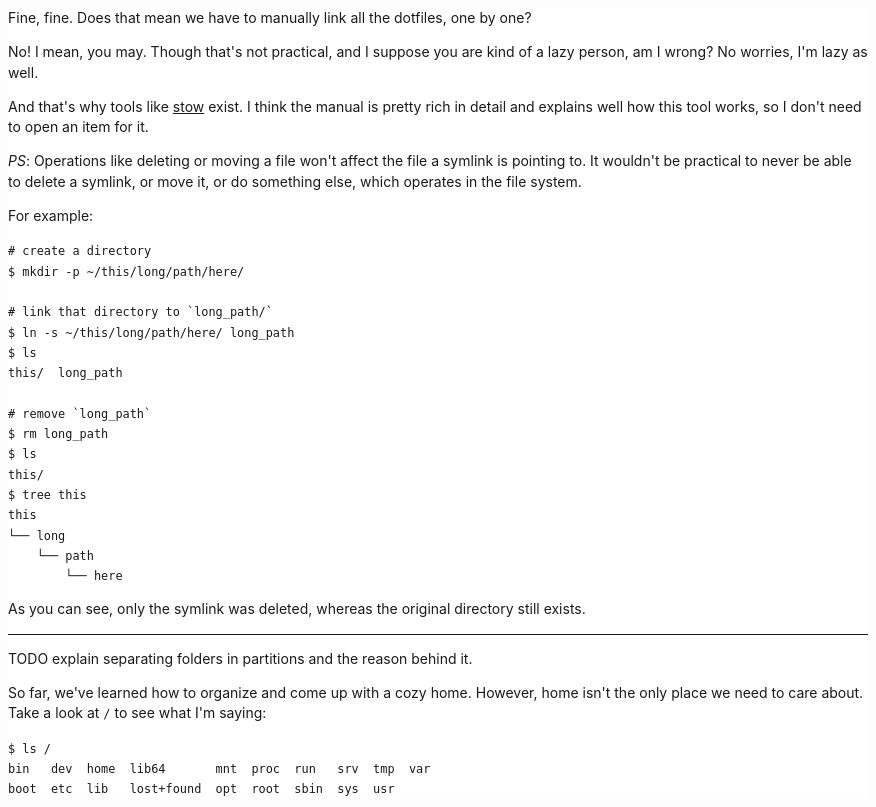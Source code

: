 Fine, fine. Does that mean we have to manually link all
the dotfiles, one by one?

No! I mean, you may. Though that's not practical, and
I suppose you are kind of a lazy person, am I wrong? No worries,
I'm lazy as well.

And that's why tools like
[stow](https://www.gnu.org/software/stow/manual/stow.html) exist.
I think the manual is pretty rich in detail and explains
well how this tool works, so I don't need to open an item
for it.

_PS_: Operations like deleting or moving a file won't
affect the file a symlink is pointing to. It wouldn't be
practical to never be able to delete a symlink, or move it, or
do something else, which operates in the file system.

For example:

```
# create a directory
$ mkdir -p ~/this/long/path/here/

# link that directory to `long_path/`
$ ln -s ~/this/long/path/here/ long_path
$ ls
this/  long_path

# remove `long_path`
$ rm long_path
$ ls
this/
$ tree this
this
└── long
    └── path
        └── here
```

As you can see, only the symlink was deleted, whereas the original
directory still exists.

---

TODO explain separating folders in partitions and the reason
behind it.

So far, we've learned how to organize and come up with
a cozy home. However, home isn't the only place we need
to care about. Take a look at `/` to see what I'm saying:

```
$ ls /
bin   dev  home  lib64       mnt  proc  run   srv  tmp  var
boot  etc  lib   lost+found  opt  root  sbin  sys  usr
```
